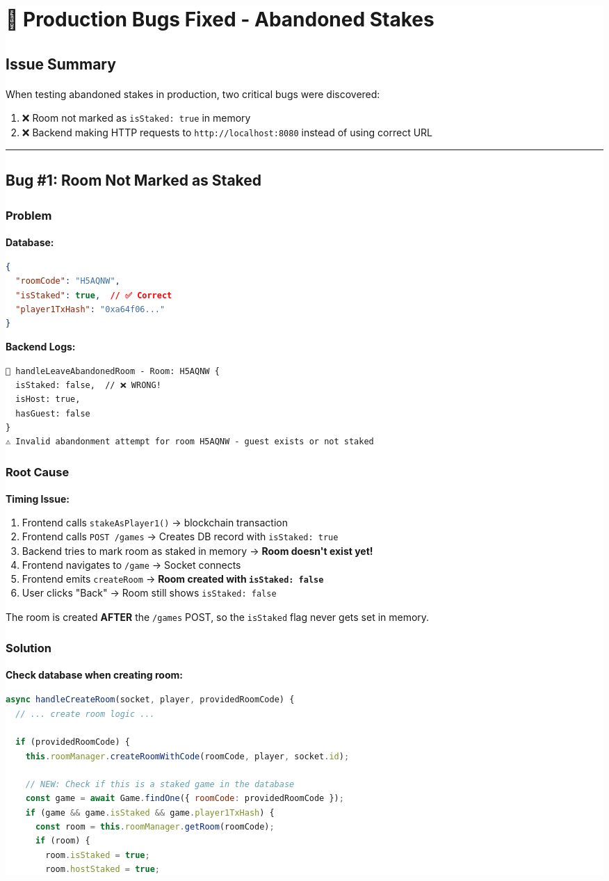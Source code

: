 # 🐛 Production Bugs Fixed - Abandoned Stakes

## Issue Summary

When testing abandoned stakes in production, two critical bugs were discovered:

1. ❌ Room not marked as `isStaked: true` in memory
2. ❌ Backend making HTTP requests to `http://localhost:8080` instead of using correct URL

---

## Bug #1: Room Not Marked as Staked

### Problem

**Database:**
```json
{
  "roomCode": "H5AQNW",
  "isStaked": true,  // ✅ Correct
  "player1TxHash": "0xa64f06..."
}
```

**Backend Logs:**
```
🚪 handleLeaveAbandonedRoom - Room: H5AQNW {
  isStaked: false,  // ❌ WRONG!
  isHost: true,
  hasGuest: false
}
⚠️ Invalid abandonment attempt for room H5AQNW - guest exists or not staked
```

### Root Cause

**Timing Issue:**

1. Frontend calls `stakeAsPlayer1()` → blockchain transaction
2. Frontend calls `POST /games` → Creates DB record with `isStaked: true`
3. Backend tries to mark room as staked in memory → **Room doesn't exist yet!**
4. Frontend navigates to `/game` → Socket connects
5. Frontend emits `createRoom` → **Room created with `isStaked: false`**
6. User clicks "Back" → Room still shows `isStaked: false`

The room is created **AFTER** the `/games` POST, so the `isStaked` flag never gets set in memory.

### Solution

**Check database when creating room:**

```javascript
async handleCreateRoom(socket, player, providedRoomCode) {
  // ... create room logic ...
  
  if (providedRoomCode) {
    this.roomManager.createRoomWithCode(roomCode, player, socket.id);
    
    // NEW: Check if this is a staked game in the database
    const game = await Game.findOne({ roomCode: providedRoomCode });
    if (game && game.isStaked && game.player1TxHash) {
      const room = this.roomManager.getRoom(roomCode);
      if (room) {
        room.isStaked = true;
        room.hostStaked = true;
```
